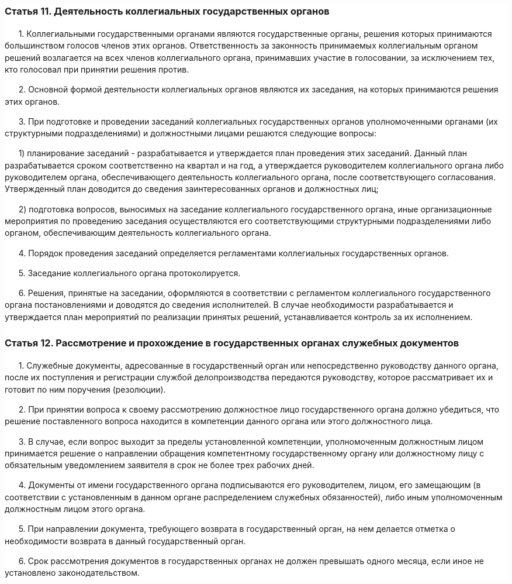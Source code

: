 ### Статья 11. Деятельность коллегиальных государственных органов

      1. Коллегиальными государственными органами являются государственные органы, решения которых принимаются большинством голосов членов этих органов. Ответственность за законность принимаемых коллегиальным органом решений возлагается на всех членов коллегиального органа, принимавших участие в голосовании, за исключением тех, кто голосовал при принятии решения против.

      2. Основной формой деятельности коллегиальных органов являются их заседания, на которых принимаются решения этих органов.

      3. При подготовке и проведении заседаний коллегиальных государственных органов уполномоченными органами (их структурными подразделениями) и должностными лицами решаются следующие вопросы:

      1) планирование заседаний - разрабатывается и утверждается план проведения этих заседаний. Данный план разрабатывается сроком соответственно на квартал и на год, а утверждается руководителем коллегиального органа либо руководителем органа, обеспечивающего деятельность коллегиального органа, после соответствующего согласования. Утвержденный план доводится до сведения заинтересованных органов и должностных лиц;

      2) подготовка вопросов, выносимых на заседание коллегиального государственного органа, иные организационные мероприятия по проведению заседания осуществляются его соответствующими структурными подразделениями либо органом, обеспечивающим деятельность коллегиального органа.

      4. Порядок проведения заседаний определяется регламентами коллегиальных государственных органов.

      5. Заседание коллегиального органа протоколируется.

      6. Решения, принятые на заседании, оформляются в соответствии с регламентом коллегиального государственного органа постановлениями и доводятся до сведения исполнителей. В случае необходимости разрабатывается и утверждается план мероприятий по реализации принятых решений, устанавливается контроль за их исполнением.

### Статья 12. Рассмотрение и прохождение в государственных органах служебных документов

      1. Служебные документы, адресованные в государственный орган или непосредственно руководству данного органа, после их поступления и регистрации службой делопроизводства передаются руководству, которое рассматривает их и готовит по ним поручения (резолюции).

      2. При принятии вопроса к своему рассмотрению должностное лицо государственного органа должно убедиться, что решение поставленного вопроса находится в компетенции данного органа или этого должностного лица.

      3. В случае, если вопрос выходит за пределы установленной компетенции, уполномоченным должностным лицом принимается решение о направлении обращения компетентному государственному органу или должностному лицу с обязательным уведомлением заявителя в срок не более трех рабочих дней.

      4. Документы от имени государственного органа подписываются его руководителем, лицом, его замещающим (в соответствии с установленным в данном органе распределением служебных обязанностей), либо иным уполномоченным должностным лицом этого органа.

      5. При направлении документа, требующего возврата в государственный орган, на нем делается отметка о необходимости возврата в данный государственный орган.

      6. Срок рассмотрения документов в государственных органах не должен превышать одного месяца, если иное не установлено законодательством.
